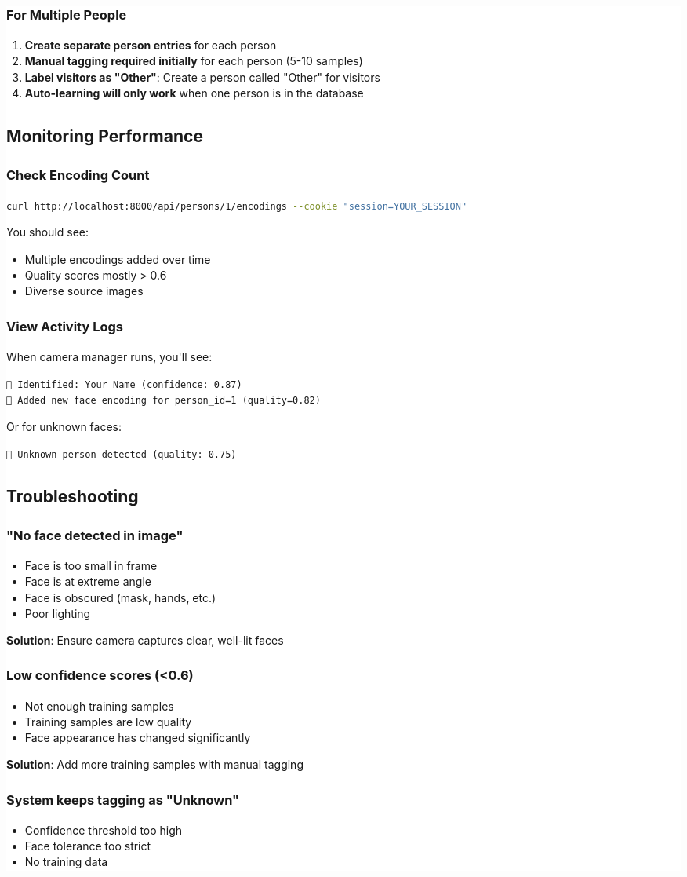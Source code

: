 ### For Multiple People
1. **Create separate person entries** for each person
2. **Manual tagging required initially** for each person (5-10 samples)
3. **Label visitors as "Other"**: Create a person called "Other" for visitors
4. **Auto-learning will only work** when one person is in the database

## Monitoring Performance

### Check Encoding Count
```bash
curl http://localhost:8000/api/persons/1/encodings --cookie "session=YOUR_SESSION"
```

You should see:
- Multiple encodings added over time
- Quality scores mostly > 0.6
- Diverse source images

### View Activity Logs
When camera manager runs, you'll see:
```
👤 Identified: Your Name (confidence: 0.87)
🧠 Added new face encoding for person_id=1 (quality=0.82)
```

Or for unknown faces:
```
👤 Unknown person detected (quality: 0.75)
```

## Troubleshooting

### "No face detected in image"
- Face is too small in frame
- Face is at extreme angle
- Face is obscured (mask, hands, etc.)
- Poor lighting

**Solution**: Ensure camera captures clear, well-lit faces

### Low confidence scores (<0.6)
- Not enough training samples
- Training samples are low quality
- Face appearance has changed significantly

**Solution**: Add more training samples with manual tagging

### System keeps tagging as "Unknown"
- Confidence threshold too high
- Face tolerance too strict
- No training data
